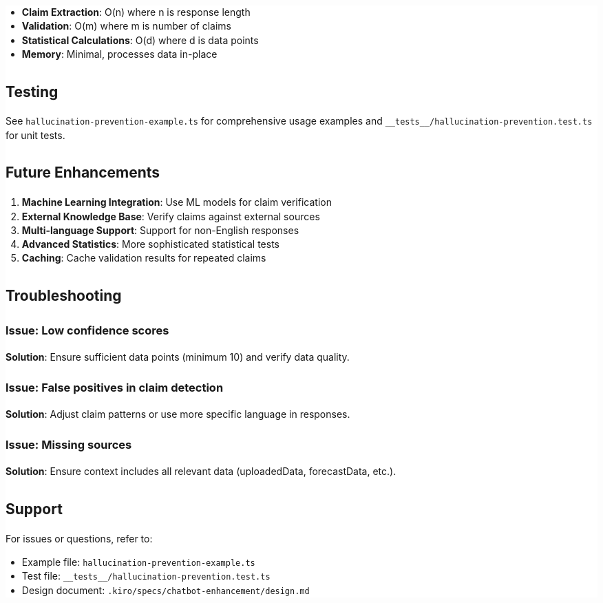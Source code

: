 - **Claim Extraction**: O(n) where n is response length
- **Validation**: O(m) where m is number of claims
- **Statistical Calculations**: O(d) where d is data points
- **Memory**: Minimal, processes data in-place

## Testing

See `hallucination-prevention-example.ts` for comprehensive usage examples and `__tests__/hallucination-prevention.test.ts` for unit tests.

## Future Enhancements

1. **Machine Learning Integration**: Use ML models for claim verification
2. **External Knowledge Base**: Verify claims against external sources
3. **Multi-language Support**: Support for non-English responses
4. **Advanced Statistics**: More sophisticated statistical tests
5. **Caching**: Cache validation results for repeated claims

## Troubleshooting

### Issue: Low confidence scores

**Solution**: Ensure sufficient data points (minimum 10) and verify data quality.

### Issue: False positives in claim detection

**Solution**: Adjust claim patterns or use more specific language in responses.

### Issue: Missing sources

**Solution**: Ensure context includes all relevant data (uploadedData, forecastData, etc.).

## Support

For issues or questions, refer to:
- Example file: `hallucination-prevention-example.ts`
- Test file: `__tests__/hallucination-prevention.test.ts`
- Design document: `.kiro/specs/chatbot-enhancement/design.md`
